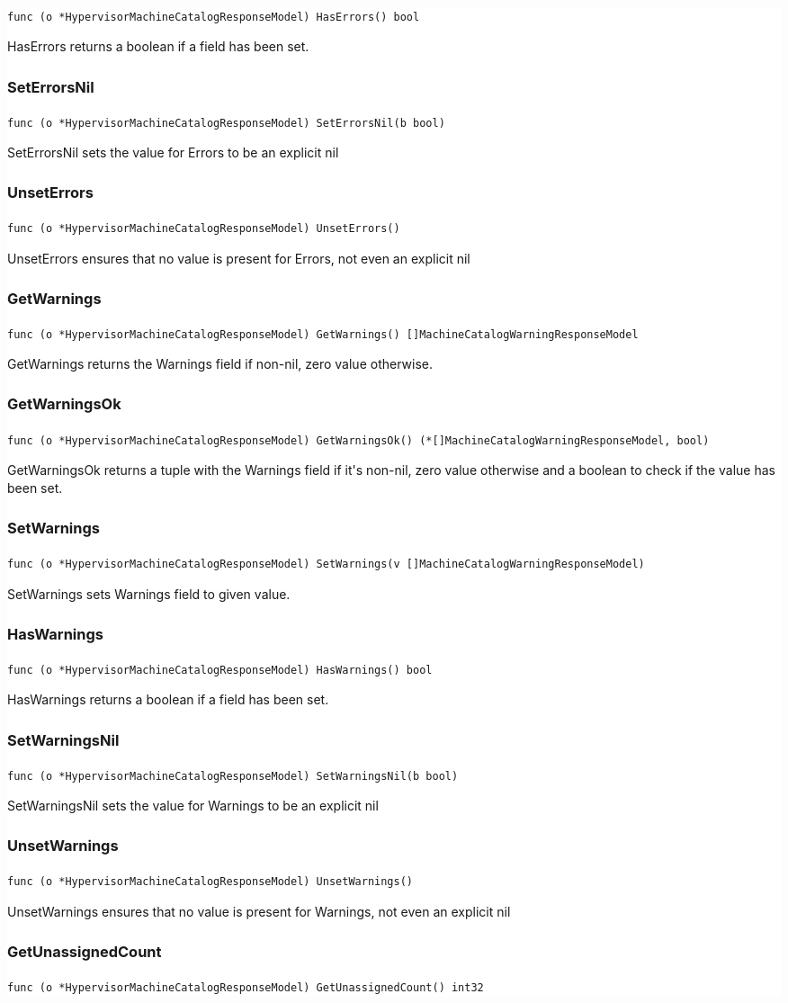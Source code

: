 `func (o *HypervisorMachineCatalogResponseModel) HasErrors() bool`

HasErrors returns a boolean if a field has been set.

### SetErrorsNil

`func (o *HypervisorMachineCatalogResponseModel) SetErrorsNil(b bool)`

 SetErrorsNil sets the value for Errors to be an explicit nil

### UnsetErrors
`func (o *HypervisorMachineCatalogResponseModel) UnsetErrors()`

UnsetErrors ensures that no value is present for Errors, not even an explicit nil
### GetWarnings

`func (o *HypervisorMachineCatalogResponseModel) GetWarnings() []MachineCatalogWarningResponseModel`

GetWarnings returns the Warnings field if non-nil, zero value otherwise.

### GetWarningsOk

`func (o *HypervisorMachineCatalogResponseModel) GetWarningsOk() (*[]MachineCatalogWarningResponseModel, bool)`

GetWarningsOk returns a tuple with the Warnings field if it's non-nil, zero value otherwise
and a boolean to check if the value has been set.

### SetWarnings

`func (o *HypervisorMachineCatalogResponseModel) SetWarnings(v []MachineCatalogWarningResponseModel)`

SetWarnings sets Warnings field to given value.

### HasWarnings

`func (o *HypervisorMachineCatalogResponseModel) HasWarnings() bool`

HasWarnings returns a boolean if a field has been set.

### SetWarningsNil

`func (o *HypervisorMachineCatalogResponseModel) SetWarningsNil(b bool)`

 SetWarningsNil sets the value for Warnings to be an explicit nil

### UnsetWarnings
`func (o *HypervisorMachineCatalogResponseModel) UnsetWarnings()`

UnsetWarnings ensures that no value is present for Warnings, not even an explicit nil
### GetUnassignedCount

`func (o *HypervisorMachineCatalogResponseModel) GetUnassignedCount() int32`
